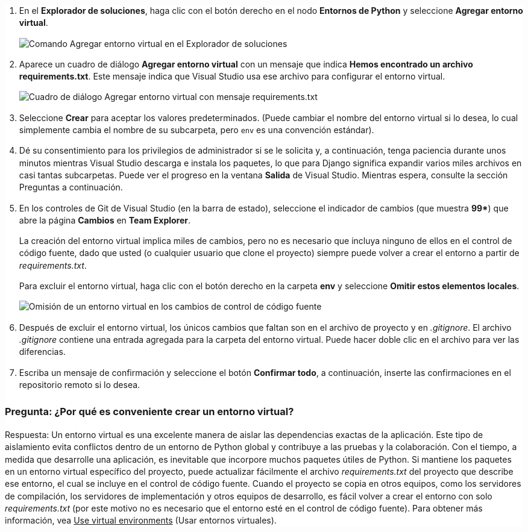 1. En el **Explorador de soluciones**, haga clic con el botón derecho en el nodo **Entornos de Python** y seleccione **Agregar entorno virtual**.

    ![Comando Agregar entorno virtual en el Explorador de soluciones](media/django/step01-add-virtual-environment-command.png)

1. Aparece un cuadro de diálogo **Agregar entorno virtual** con un mensaje que indica **Hemos encontrado un archivo requirements.txt**. Este mensaje indica que Visual Studio usa ese archivo para configurar el entorno virtual.

    ![Cuadro de diálogo Agregar entorno virtual con mensaje requirements.txt](media/django/step01-add-virtual-environment-found-requirements.png)

1. Seleccione **Crear** para aceptar los valores predeterminados. (Puede cambiar el nombre del entorno virtual si lo desea, lo cual simplemente cambia el nombre de su subcarpeta, pero `env` es una convención estándar).

1. Dé su consentimiento para los privilegios de administrador si se le solicita y, a continuación, tenga paciencia durante unos minutos mientras Visual Studio descarga e instala los paquetes, lo que para Django significa expandir varios miles archivos en casi tantas subcarpetas. Puede ver el progreso en la ventana **Salida** de Visual Studio. Mientras espera, consulte la sección Preguntas a continuación.

1. En los controles de Git de Visual Studio (en la barra de estado), seleccione el indicador de cambios (que muestra **99&#42;**) que abre la página **Cambios** en **Team Explorer**.

    La creación del entorno virtual implica miles de cambios, pero no es necesario que incluya ninguno de ellos en el control de código fuente, dado que usted (o cualquier usuario que clone el proyecto) siempre puede volver a crear el entorno a partir de *requirements.txt*.

    Para excluir el entorno virtual, haga clic con el botón derecho en la carpeta **env** y seleccione **Omitir estos elementos locales**.

    ![Omisión de un entorno virtual en los cambios de control de código fuente](media/django/step01-ignore-local-items.png)

1. Después de excluir el entorno virtual, los únicos cambios que faltan son en el archivo de proyecto y en *.gitignore*. El archivo *.gitignore* contiene una entrada agregada para la carpeta del entorno virtual. Puede hacer doble clic en el archivo para ver las diferencias.

1. Escriba un mensaje de confirmación y seleccione el botón **Confirmar todo**, a continuación, inserte las confirmaciones en el repositorio remoto si lo desea.

### <a name="question-why-do-i-want-to-create-a-virtual-environment"></a>Pregunta: ¿Por qué es conveniente crear un entorno virtual?

Respuesta: Un entorno virtual es una excelente manera de aislar las dependencias exactas de la aplicación. Este tipo de aislamiento evita conflictos dentro de un entorno de Python global y contribuye a las pruebas y la colaboración. Con el tiempo, a medida que desarrolle una aplicación, es inevitable que incorpore muchos paquetes útiles de Python. Si mantiene los paquetes en un entorno virtual específico del proyecto, puede actualizar fácilmente el archivo *requirements.txt* del proyecto que describe ese entorno, el cual se incluye en el control de código fuente. Cuando el proyecto se copia en otros equipos, como los servidores de compilación, los servidores de implementación y otros equipos de desarrollo, es fácil volver a crear el entorno con solo *requirements.txt* (por este motivo no es necesario que el entorno esté en el control de código fuente). Para obtener más información, vea [Use virtual environments](selecting-a-python-environment-for-a-project.md#using-virtual-environments) (Usar entornos virtuales).
